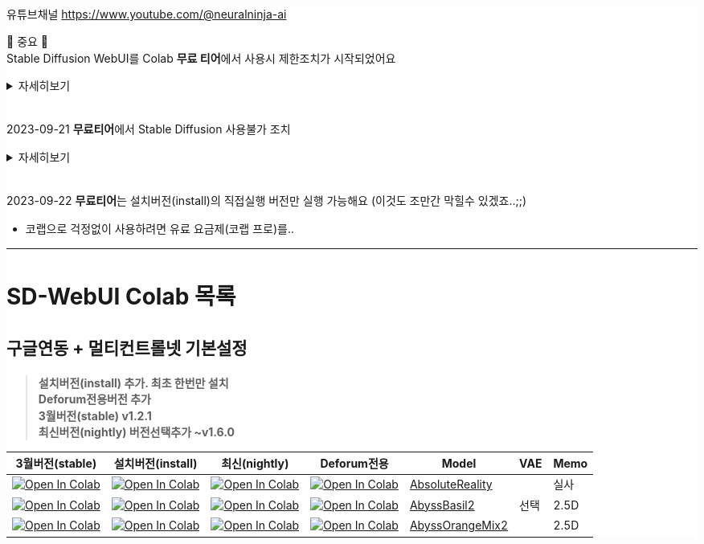 유튜브채널 https://www.youtube.com/@neuralninja-ai

🚨 중요 🚨 <br/> Stable Diffusion WebUI를 Colab **무료 티어**에서 사용시 제한조치가 시작되었어요 
<details><summary>자세히보기</summary></details>
<br/>

2023-09-21 **무료티어**에서 Stable Diffusion 사용불가 조치 

<details><summary>자세히보기</summary></details>
<br/>

2023-09-22 **무료티어**는 설치버전(install)의 직접실행 버전만 실행 가능해요 (이것도 조만간 막힐수 있겠죠..;;) <br/>

* 코랩으로 걱정없이 사용하려면 유료 요금제(코랩 프로)를..

---

# SD-WebUI Colab 목록

## 구글연동 + 멀티컨트롤넷 기본설정

> **설치버전(install) 추가. 최초 한번만 설치**  
> **Deforum전용버전 추가**  
> **3월버전(stable) v1.2.1**  
> **최신버전(nightly) 버전선택추가 ~v1.6.0**  

| 3월버전(stable)                                                                                                                                                                                  | 설치버전(install)                                                                                                                                                                               | 최신(nightly)                                                                                                                                                                                        | Deforum전용                                                                                                                                                                                      | Model                                                                                  | VAE  | Memo                    |
| ------------------------------------------------------------------------------------------------------------------------------------------------------------------------------------------------ | ------------------------------------------------------------------------------------------------------------------------------------------------------------------------------------------------ | ------------------------------------------------------------------------------------------------------------------------------------------------------------------------------------------------ | ------------------------------------------------------------------------------------------------------------------------------------------------------------------------------------------------ | -------------------------------------------------------------------------------------- | ---- | ----------------------- |
| [![Open In Colab](https://colab.research.google.com/assets/colab-badge.svg)](https://colab.research.google.com/github/ninjaneural/webui/blob/master/stable/absolutereality_webui_colab.ipynb) | [![Open In Colab](https://raw.githubusercontent.com/neuralninja22/colab/master/icons/colab-badge-install.svg)](https://colab.research.google.com/github/ninjaneural/webui/blob/master/install/absolutereality_webui_colab.ipynb) | [![Open In Colab](https://raw.githubusercontent.com/neuralninja22/colab/master/icons/colab-badge-nightly.svg)](https://colab.research.google.com/github/ninjaneural/webui/blob/master/nightly/absolutereality_webui_colab.ipynb) | [![Open In Colab](https://colab.research.google.com/assets/colab-badge.svg)](https://colab.research.google.com/github/ninjaneural/webui/blob/master/deforum/absolutereality_webui_colab.ipynb) | [AbsoluteReality](https://civitai.com/models/81458/absolutereality)                    |  | 실사                      |
| [![Open In Colab](https://colab.research.google.com/assets/colab-badge.svg)](https://colab.research.google.com/github/ninjaneural/webui/blob/master/stable/abyssbasil_0_5_webui_colab.ipynb) | [![Open In Colab](https://raw.githubusercontent.com/neuralninja22/colab/master/icons/colab-badge-install.svg)](https://colab.research.google.com/github/ninjaneural/webui/blob/master/install/abyssbasil_0_5_webui_colab.ipynb) | [![Open In Colab](https://raw.githubusercontent.com/neuralninja22/colab/master/icons/colab-badge-nightly.svg)](https://colab.research.google.com/github/ninjaneural/webui/blob/master/nightly/abyssbasil_0_5_webui_colab.ipynb) | [![Open In Colab](https://colab.research.google.com/assets/colab-badge.svg)](https://colab.research.google.com/github/ninjaneural/webui/blob/master/deforum/abyssbasil_0_5_webui_colab.ipynb) | [AbyssBasil2]()                    | 선택 | 2.5D                      |
| [![Open In Colab](https://colab.research.google.com/assets/colab-badge.svg)](https://colab.research.google.com/github/ninjaneural/webui/blob/master/stable/abyss_orange_mix_2_webui_colab.ipynb) | [![Open In Colab](https://raw.githubusercontent.com/neuralninja22/colab/master/icons/colab-badge-install.svg)](https://colab.research.google.com/github/ninjaneural/webui/blob/master/install/abyss_orange_mix_2_webui_colab.ipynb) | [![Open In Colab](https://raw.githubusercontent.com/neuralninja22/colab/master/icons/colab-badge-nightly.svg)](https://colab.research.google.com/github/ninjaneural/webui/blob/master/nightly/abyss_orange_mix_2_webui_colab.ipynb) | [![Open In Colab](https://colab.research.google.com/assets/colab-badge.svg)](https://colab.research.google.com/github/ninjaneural/webui/blob/master/deforum/abyss_orange_mix_2_webui_colab.ipynb) | [AbyssOrangeMix2](https://huggingface.co/WarriorMama777/OrangeMixs)                    |  | 2.5D                      |